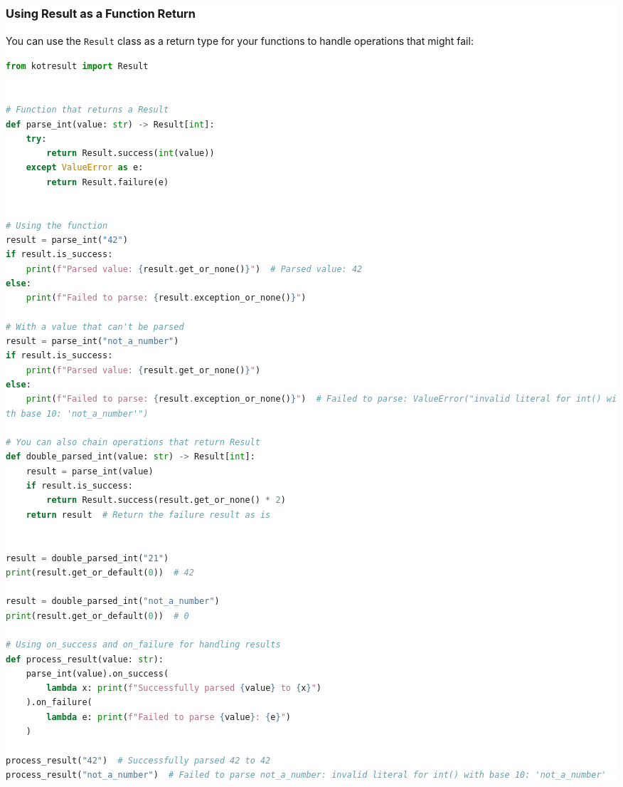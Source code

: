 ### Using Result as a Function Return

You can use the `Result` class as a return type for your functions to handle operations that might fail:

```python
from kotresult import Result


# Function that returns a Result
def parse_int(value: str) -> Result[int]:
    try:
        return Result.success(int(value))
    except ValueError as e:
        return Result.failure(e)


# Using the function
result = parse_int("42")
if result.is_success:
    print(f"Parsed value: {result.get_or_none()}")  # Parsed value: 42
else:
    print(f"Failed to parse: {result.exception_or_none()}")

# With a value that can't be parsed
result = parse_int("not_a_number")
if result.is_success:
    print(f"Parsed value: {result.get_or_none()}")
else:
    print(f"Failed to parse: {result.exception_or_none()}")  # Failed to parse: ValueError("invalid literal for int() with base 10: 'not_a_number'")

# You can also chain operations that return Result
def double_parsed_int(value: str) -> Result[int]:
    result = parse_int(value)
    if result.is_success:
        return Result.success(result.get_or_none() * 2)
    return result  # Return the failure result as is


result = double_parsed_int("21")
print(result.get_or_default(0))  # 42

result = double_parsed_int("not_a_number")
print(result.get_or_default(0))  # 0

# Using on_success and on_failure for handling results
def process_result(value: str):
    parse_int(value).on_success(
        lambda x: print(f"Successfully parsed {value} to {x}")
    ).on_failure(
        lambda e: print(f"Failed to parse {value}: {e}")
    )

process_result("42")  # Successfully parsed 42 to 42
process_result("not_a_number")  # Failed to parse not_a_number: invalid literal for int() with base 10: 'not_a_number'
```
